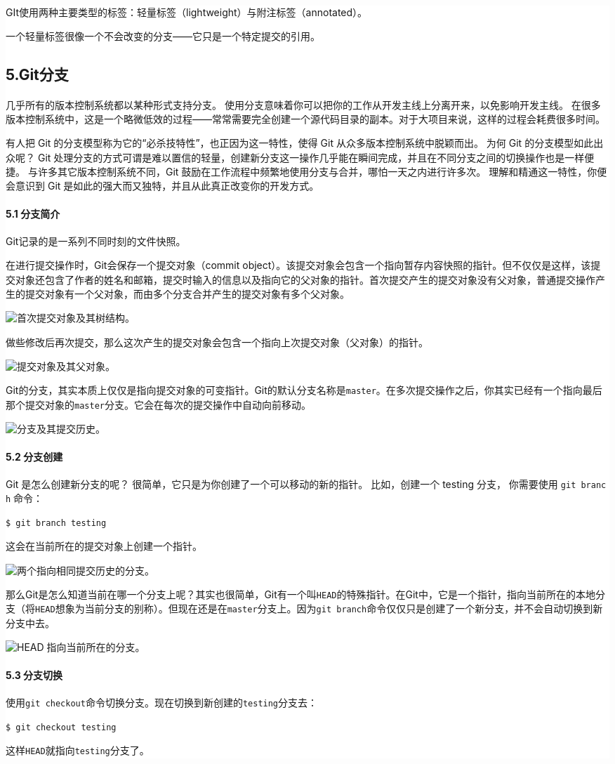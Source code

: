 GIt使用两种主要类型的标签：轻量标签（lightweight）与附注标签（annotated）。

一个轻量标签很像一个不会改变的分支——它只是一个特定提交的引用。

## 5.Git分支

几乎所有的版本控制系统都以某种形式支持分支。 使用分支意味着你可以把你的工作从开发主线上分离开来，以免影响开发主线。 在很多版本控制系统中，这是一个略微低效的过程——常常需要完全创建一个源代码目录的副本。对于大项目来说，这样的过程会耗费很多时间。

有人把 Git 的分支模型称为它的“必杀技特性”，也正因为这一特性，使得 Git 从众多版本控制系统中脱颖而出。 为何 Git 的分支模型如此出众呢？ Git 处理分支的方式可谓是难以置信的轻量，创建新分支这一操作几乎能在瞬间完成，并且在不同分支之间的切换操作也是一样便捷。 与许多其它版本控制系统不同，Git 鼓励在工作流程中频繁地使用分支与合并，哪怕一天之内进行许多次。 理解和精通这一特性，你便会意识到 Git 是如此的强大而又独特，并且从此真正改变你的开发方式。

#### 5.1 分支简介

Git记录的是一系列不同时刻的文件快照。

在进行提交操作时，Git会保存一个提交对象（commit object）。该提交对象会包含一个指向暂存内容快照的指针。但不仅仅是这样，该提交对象还包含了作者的姓名和邮箱，提交时输入的信息以及指向它的父对象的指针。首次提交产生的提交对象没有父对象，普通提交操作产生的提交对象有一个父对象，而由多个分支合并产生的提交对象有多个父对象。

![首次提交对象及其树结构。](https://git-scm.com/book/en/v2/images/commit-and-tree.png)

做些修改后再次提交，那么这次产生的提交对象会包含一个指向上次提交对象（父对象）的指针。

![提交对象及其父对象。](https://git-scm.com/book/en/v2/images/commits-and-parents.png)

Git的分支，其实本质上仅仅是指向提交对象的可变指针。Git的默认分支名称是`master`。在多次提交操作之后，你其实已经有一个指向最后那个提交对象的`master`分支。它会在每次的提交操作中自动向前移动。

![分支及其提交历史。](https://git-scm.com/book/en/v2/images/branch-and-history.png)

#### 5.2 分支创建

Git 是怎么创建新分支的呢？ 很简单，它只是为你创建了一个可以移动的新的指针。 比如，创建一个 testing 分支， 你需要使用 `git branch` 命令：

```bash
$ git branch testing
```

这会在当前所在的提交对象上创建一个指针。

![两个指向相同提交历史的分支。](https://git-scm.com/book/en/v2/images/two-branches.png)

那么Git是怎么知道当前在哪一个分支上呢？其实也很简单，Git有一个叫`HEAD`的特殊指针。在Git中，它是一个指针，指向当前所在的本地分支（将`HEAD`想象为当前分支的别称）。但现在还是在`master`分支上。因为`git branch`命令仅仅只是创建了一个新分支，并不会自动切换到新分支中去。

![HEAD 指向当前所在的分支。](https://git-scm.com/book/en/v2/images/head-to-master.png)

#### 5.3 分支切换

使用`git checkout`命令切换分支。现在切换到新创建的`testing`分支去：

```bash
$ git checkout testing
```

这样`HEAD`就指向`testing`分支了。
